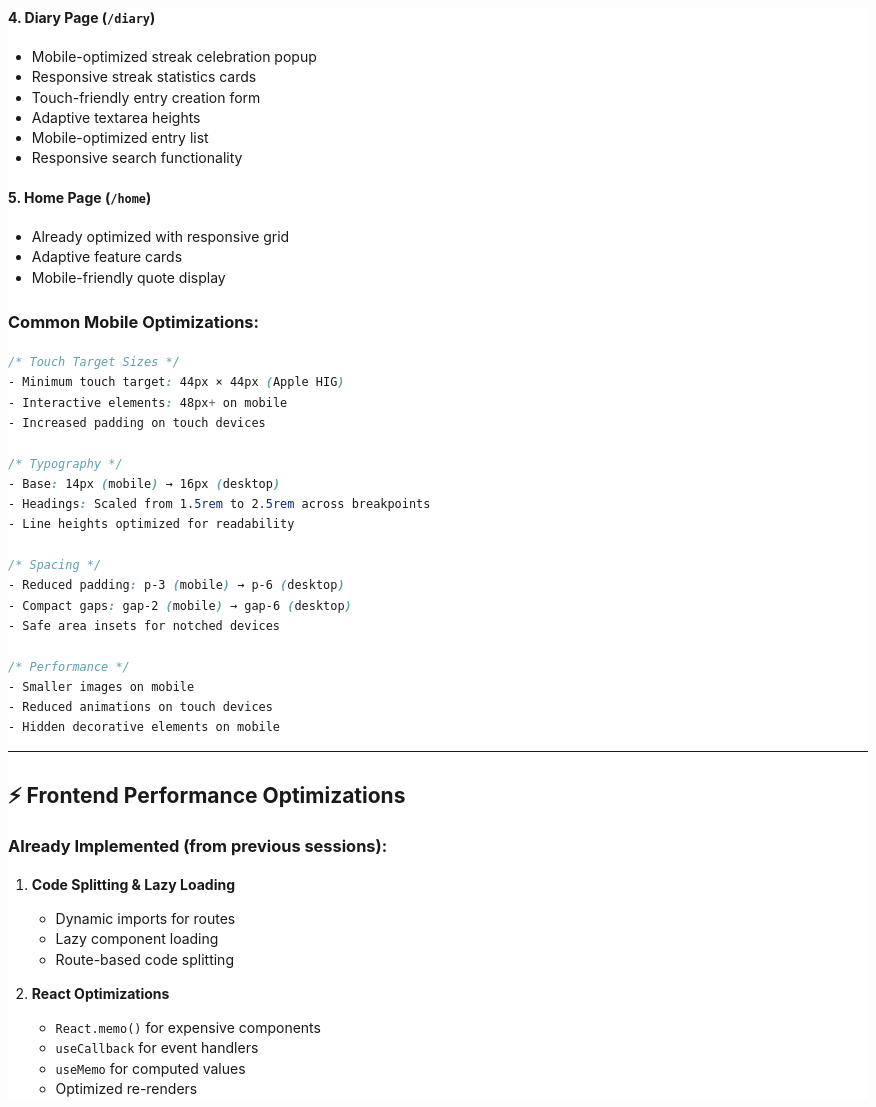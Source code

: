 #### 4. **Diary Page** (`/diary`)
- Mobile-optimized streak celebration popup
- Responsive streak statistics cards
- Touch-friendly entry creation form
- Adaptive textarea heights
- Mobile-optimized entry list
- Responsive search functionality

#### 5. **Home Page** (`/home`)
- Already optimized with responsive grid
- Adaptive feature cards
- Mobile-friendly quote display

### Common Mobile Optimizations:

```css
/* Touch Target Sizes */
- Minimum touch target: 44px × 44px (Apple HIG)
- Interactive elements: 48px+ on mobile
- Increased padding on touch devices

/* Typography */
- Base: 14px (mobile) → 16px (desktop)
- Headings: Scaled from 1.5rem to 2.5rem across breakpoints
- Line heights optimized for readability

/* Spacing */
- Reduced padding: p-3 (mobile) → p-6 (desktop)
- Compact gaps: gap-2 (mobile) → gap-6 (desktop)
- Safe area insets for notched devices

/* Performance */
- Smaller images on mobile
- Reduced animations on touch devices  
- Hidden decorative elements on mobile
```

---

## ⚡ Frontend Performance Optimizations

### Already Implemented (from previous sessions):

1. **Code Splitting & Lazy Loading**
   - Dynamic imports for routes
   - Lazy component loading
   - Route-based code splitting

2. **React Optimizations**
   - `React.memo()` for expensive components
   - `useCallback` for event handlers
   - `useMemo` for computed values
   - Optimized re-renders
